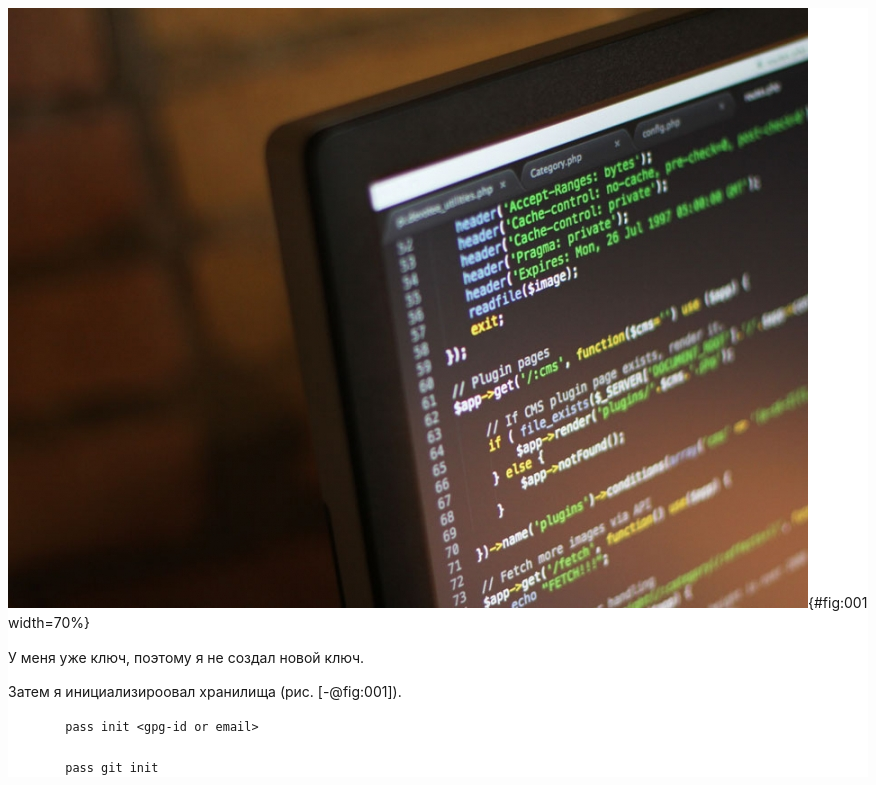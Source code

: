 ![Название рисунка](image/placeimg_800_600_tech.jpg){#fig:001 width=70%}





У меня уже ключ, поэтому я не создал новой ключ.

Затем я инициализироовал хранилища (рис. [-@fig:001]).

            pass init <gpg-id or email>

            pass git init
